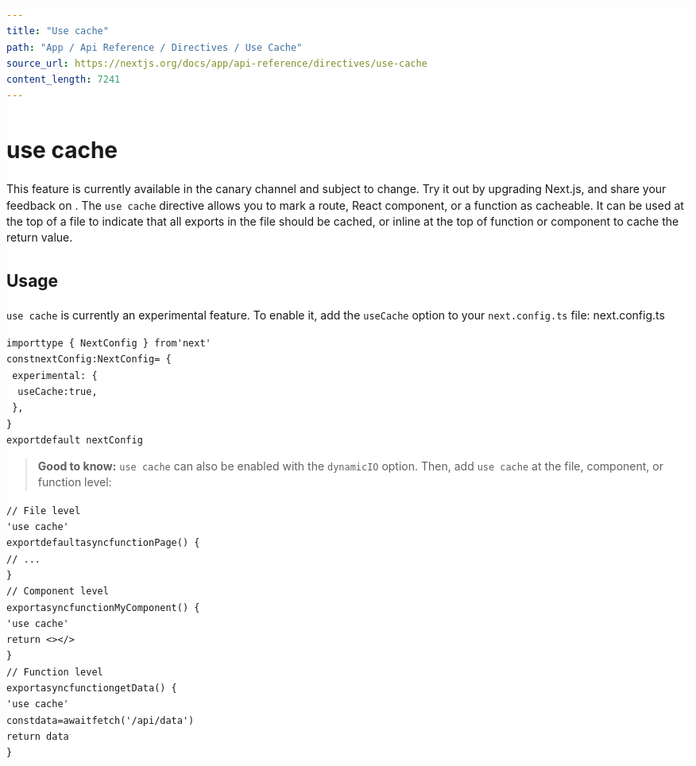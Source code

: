 ```yaml
---
title: "Use cache"
path: "App / Api Reference / Directives / Use Cache"
source_url: https://nextjs.org/docs/app/api-reference/directives/use-cache
content_length: 7241
---
```


# use cache
This feature is currently available in the canary channel and subject to change. Try it out by upgrading Next.js, and share your feedback on .
The `use cache` directive allows you to mark a route, React component, or a function as cacheable. It can be used at the top of a file to indicate that all exports in the file should be cached, or inline at the top of function or component to cache the return value.
## Usage
`use cache` is currently an experimental feature. To enable it, add the `useCache` option to your `next.config.ts` file:
next.config.ts
```
importtype { NextConfig } from'next'
constnextConfig:NextConfig= {
 experimental: {
  useCache:true,
 },
}
exportdefault nextConfig
```

> **Good to know:** `use cache` can also be enabled with the `dynamicIO` option.
Then, add `use cache` at the file, component, or function level:
```
// File level
'use cache'
exportdefaultasyncfunctionPage() {
// ...
}
// Component level
exportasyncfunctionMyComponent() {
'use cache'
return <></>
}
// Function level
exportasyncfunctiongetData() {
'use cache'
constdata=awaitfetch('/api/data')
return data
}
```
